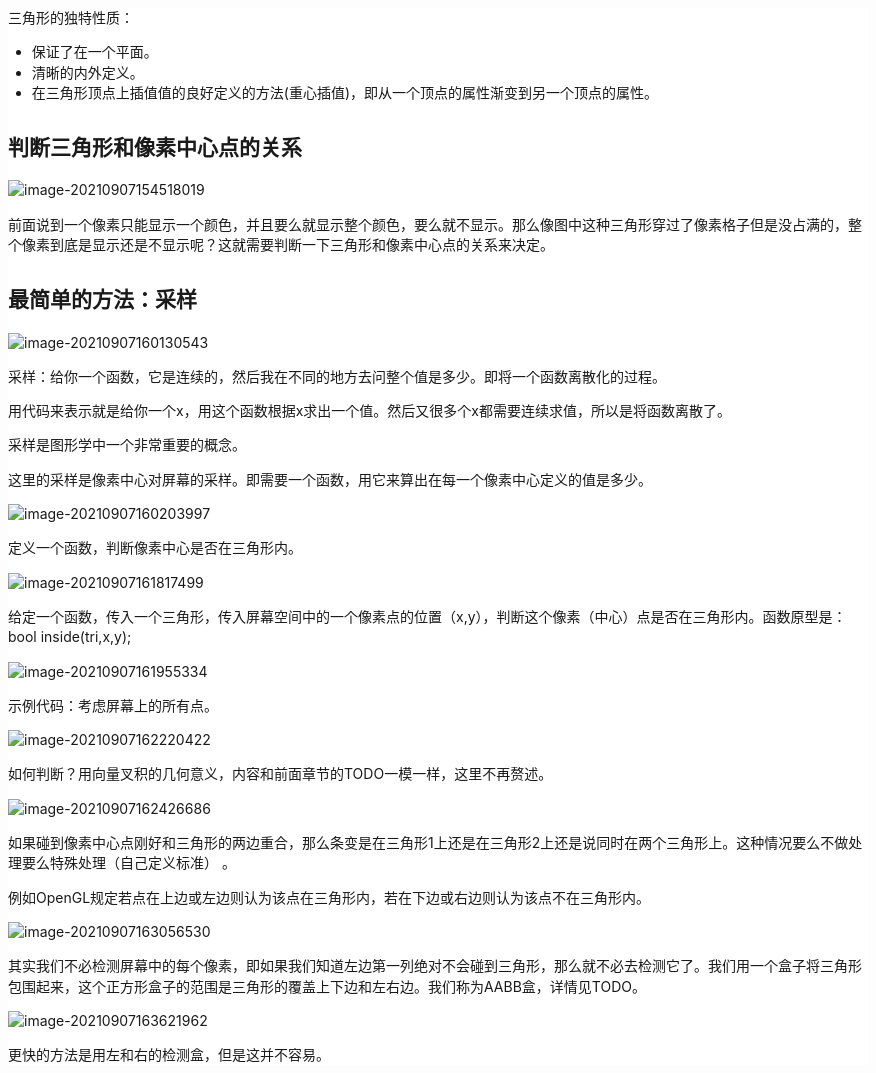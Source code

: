三角形的独特性质：

- 保证了在一个平面。
- 清晰的内外定义。
- 在三角形顶点上插值值的良好定义的方法(重心插值)，即从一个顶点的属性渐变到另一个顶点的属性。

## 判断三角形和像素中心点的关系

![image-20210907154518019](https://sin998-blog-image.oss-cn-beijing.aliyuncs.com/images/202109071545888.png)

前面说到一个像素只能显示一个颜色，并且要么就显示整个颜色，要么就不显示。那么像图中这种三角形穿过了像素格子但是没占满的，整个像素到底是显示还是不显示呢？这就需要判断一下三角形和像素中心点的关系来决定。

## 最简单的方法：采样

![image-20210907160130543](https://sin998-blog-image.oss-cn-beijing.aliyuncs.com/images/202109071601692.png)

采样：给你一个函数，它是连续的，然后我在不同的地方去问整个值是多少。即将一个函数离散化的过程。

用代码来表示就是给你一个x，用这个函数根据x求出一个值。然后又很多个x都需要连续求值，所以是将函数离散了。

采样是图形学中一个非常重要的概念。

这里的采样是像素中心对屏幕的采样。即需要一个函数，用它来算出在每一个像素中心定义的值是多少。

![image-20210907160203997](https://sin998-blog-image.oss-cn-beijing.aliyuncs.com/images/202109071602942.png)

定义一个函数，判断像素中心是否在三角形内。

![image-20210907161817499](https://sin998-blog-image.oss-cn-beijing.aliyuncs.com/images/202109071618473.png)

给定一个函数，传入一个三角形，传入屏幕空间中的一个像素点的位置（x,y），判断这个像素（中心）点是否在三角形内。函数原型是：bool inside(tri,x,y);

![image-20210907161955334](https://sin998-blog-image.oss-cn-beijing.aliyuncs.com/images/202109071619679.png)

示例代码：考虑屏幕上的所有点。

![image-20210907162220422](https://sin998-blog-image.oss-cn-beijing.aliyuncs.com/images/202109071622325.png)

如何判断？用向量叉积的几何意义，内容和前面章节的TODO一模一样，这里不再赘述。

![image-20210907162426686](https://sin998-blog-image.oss-cn-beijing.aliyuncs.com/images/202109071624975.png)

如果碰到像素中心点刚好和三角形的两边重合，那么条变是在三角形1上还是在三角形2上还是说同时在两个三角形上。这种情况要么不做处理要么特殊处理（自己定义标准） 。

例如OpenGL规定若点在上边或左边则认为该点在三角形内，若在下边或右边则认为该点不在三角形内。

![image-20210907163056530](https://sin998-blog-image.oss-cn-beijing.aliyuncs.com/images/202109071630676.png)

其实我们不必检测屏幕中的每个像素，即如果我们知道左边第一列绝对不会碰到三角形，那么就不必去检测它了。我们用一个盒子将三角形包围起来，这个正方形盒子的范围是三角形的覆盖上下边和左右边。我们称为AABB盒，详情见TODO。

![image-20210907163621962](https://sin998-blog-image.oss-cn-beijing.aliyuncs.com/images/202109071636468.png)

更快的方法是用左和右的检测盒，但是这并不容易。
